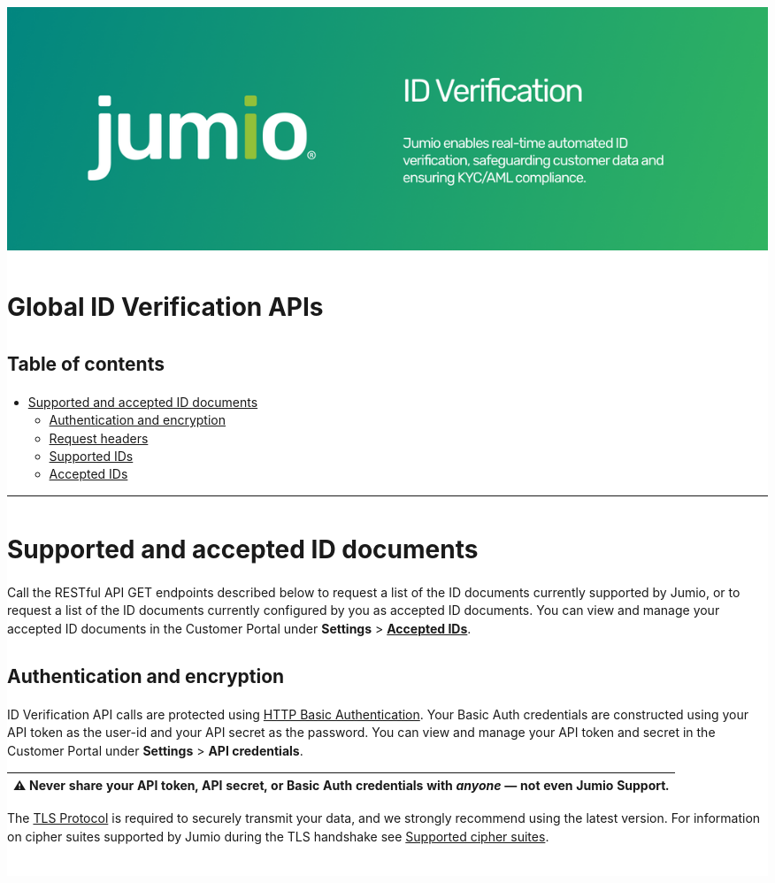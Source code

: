 ![Jumio](/images/Jumio-ID-Verification-Banner.png)

# Global ID Verification APIs

## Table of contents
- [Supported and accepted ID documents](#supported-and-accepted-id-documents)
  - [Authentication and encryption](#authentication-and-encyption)
  - [Request headers](#request-headers)
  - [Supported IDs](#supported-ids)
  - [Accepted IDs](#accepted-ids)

---

# Supported and accepted ID documents
Call the RESTful API GET endpoints described below to request a list of the ID documents currently supported by Jumio, or to request a list of the ID documents currently configured by you as accepted ID documents. You can view and manage your accepted ID documents in the Customer Portal under **Settings** > **[Accepted IDs](/netverify/portal-settings.md#accepted-ids)**.
<br>

## Authentication and encryption
ID Verification API calls are protected using [HTTP Basic Authentication](https://tools.ietf.org/html/rfc7617). Your Basic Auth credentials are constructed using your API token as the user-id and your API secret as the password. You can view and manage your API token and secret in the Customer Portal under **Settings** > **API credentials**.
<br>

|⚠️ Never share your API token, API secret, or Basic Auth credentials with *anyone* — not even Jumio Support.
|:----------|

The [TLS Protocol](https://tools.ietf.org/html/rfc5246) is required to securely transmit your data, and we strongly recommend using the latest version. For information on cipher suites supported by Jumio during the TLS handshake see [Supported cipher suites](/netverify/supported-cipher-suites.md).

<br>
